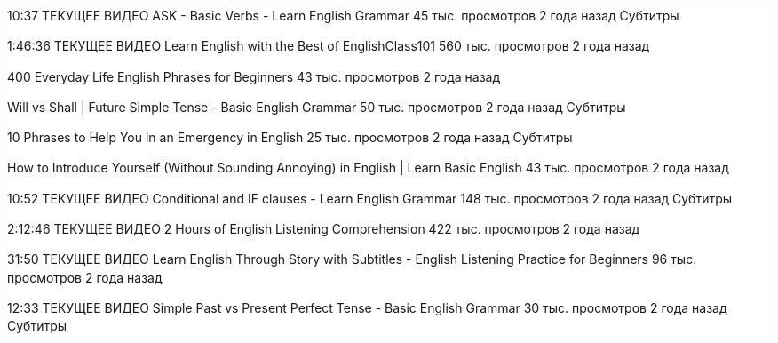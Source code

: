 
10:37
ТЕКУЩЕЕ ВИДЕО
ASK - Basic Verbs - Learn English Grammar
45 тыс. просмотров
2 года назад
Субтитры


1:46:36
ТЕКУЩЕЕ ВИДЕО
Learn English with the Best of EnglishClass101
560 тыс. просмотров
2 года назад

400 Everyday Life English Phrases for Beginners
43 тыс. просмотров
2 года назад

Will vs Shall | Future Simple Tense - Basic English Grammar
50 тыс. просмотров
2 года назад
Субтитры

10 Phrases to Help You in an Emergency in English
25 тыс. просмотров
2 года назад
Субтитры

How to Introduce Yourself (Without Sounding Annoying) in English | Learn Basic English
43 тыс. просмотров
2 года назад


10:52
ТЕКУЩЕЕ ВИДЕО
Conditional and IF clauses - Learn English Grammar
148 тыс. просмотров
2 года назад
Субтитры


2:12:46
ТЕКУЩЕЕ ВИДЕО
2 Hours of English Listening Comprehension
422 тыс. просмотров
2 года назад


31:50
ТЕКУЩЕЕ ВИДЕО
Learn English Through Story with Subtitles - English Listening Practice for Beginners
96 тыс. просмотров
2 года назад


12:33
ТЕКУЩЕЕ ВИДЕО
Simple Past vs Present Perfect Tense - Basic English Grammar
30 тыс. просмотров
2 года назад
Субтитры
